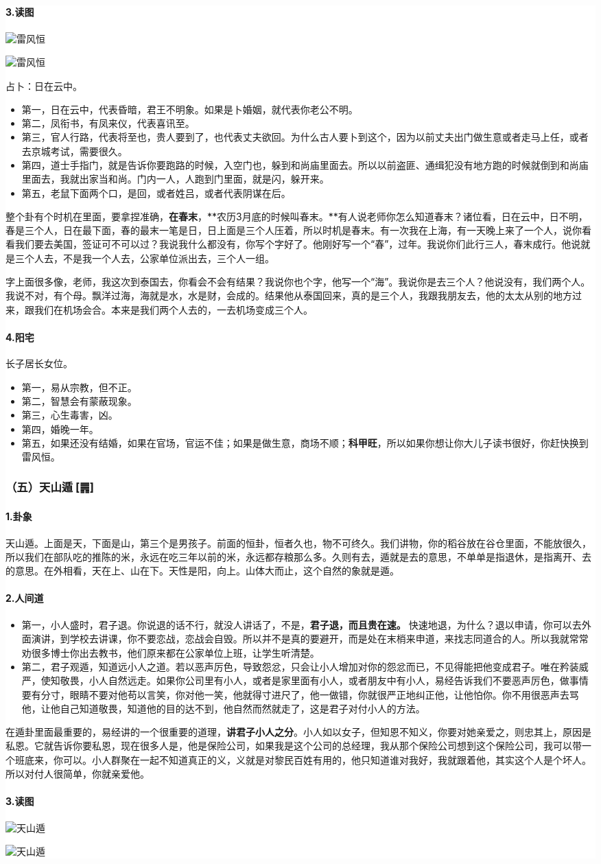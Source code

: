 #### 3.读图

![雷风恒](https://preview.cloud.189.cn/image/imageAction?param=75B8C9C035D2D40AB5E691DA9D49B71D7B3D0D3528345242E65C3496B8B7F392C8E8854E6CCF24541FBE3E7C512DACB6A0ADAAB6AFC7E37CF7EFF945D4CBDC627F275CB4AB79624E5EF6AA0819325FD59DB5DFB5227953D654E24046B1128E58D6BD215C07407584BCE902F3E52AC97C)

![雷风恒](https://preview.cloud.189.cn/image/imageAction?param=A6B23AAC2D7CA59EFF273D70E3C606B390574690EB3934CA0160D8255BF8B432E2156474147EB01964054507579BC258F6988D7CB799B18536BB05106D40AD0BEB7242B523C0EA2B8E26799ED713C4565FA7B9401B70A2A25F205A223186BDFCCC1A55444309D230024654F97C93E831)

占卜：日在云中。

- 第一，日在云中，代表昏暗，君王不明象。如果是卜婚姻，就代表你老公不明。
- 第二，凤衔书，有凤来仪，代表喜讯至。
- 第三，官人行路，代表将至也，贵人要到了，也代表丈夫欲回。为什么古人要卜到这个，因为以前丈夫出门做生意或者走马上任，或者去京城考试，需要很久。
- 第四，道士手指门，就是告诉你要跑路的时候，入空门也，躲到和尚庙里面去。所以以前盗匪、通缉犯没有地方跑的时候就倒到和尚庙里面去，我就出家当和尚。门内一人，人跑到门里面，就是闪，躲开来。
- 第五，老鼠下面两个口，是回，或者姓吕，或者代表阴谋在后。

整个卦有个时机在里面，要拿捏准确，**在春末**，**农历3月底的时候叫春末。**有人说老师你怎么知道春末？诸位看，日在云中，日不明，春是三个人，日在最下面，春的最末一笔是日，日上面是三个人压着，所以时机是春末。有一次我在上海，有一天晚上来了一个人，说你看看我们要去美国，签证可不可以过？我说我什么都没有，你写个字好了。他刚好写一个“春”，过年。我说你们此行三人，春末成行。他说就是三个人去，不是我一个人去，公家单位派出去，三个人一组。

字上面很多像，老师，我这次到泰国去，你看会不会有结果？我说你也个字，他写一个“海”。我说你是去三个人？他说没有，我们两个人。我说不对，有个母。飘洋过海，海就是水，水是财，会成的。结果他从泰国回来，真的是三个人，我跟我朋友去，他的太太从别的地方过来，跟我们在机场会合。本来是我们两个人去的，一去机场变成三个人。

#### 4.阳宅

长子居长女位。

- 第一，易从宗教，但不正。
- 第二，智慧会有蒙蔽现象。
- 第三，心生毒害，凶。
- 第四，婚晚一年。
- 第五，如果还没有结婚，如果在官场，官运不佳；如果是做生意，商场不顺；**科甲旺**，所以如果你想让你大儿子读书很好，你赶快换到雷风恒。
  
### （五）天山遁 [䷠]

#### 1.卦象

天山遁。上面是天，下面是山，第三个是男孩子。前面的恒卦，恒者久也，物不可终久。我们讲物，你的稻谷放在谷仓里面，不能放很久，所以我们在部队吃的推陈的米，永远在吃三年以前的米，永远都存粮那么多。久则有去，遁就是去的意思，不单单是指退休，是指离开、去的意思。在外相看，天在上、山在下。天性是阳，向上。山体大而止，这个自然的象就是遁。

#### 2.人间道

- 第一，小人盛时，君子退。你说退的话不行，就没人讲话了，不是，**君子退，而且贵在速。** 快速地退，为什么？退以申请，你可以去外面演讲，到学校去讲课，你不要恋战，恋战会自毁。所以并不是真的要避开，而是处在末梢来申道，来找志同道合的人。所以我就常常劝很多博士你出去教书，他们原来都在公家单位上班，让学生听清楚。
- 第二，君子观遁，知道远小人之道。若以恶声厉色，导致怨忿，只会让小人增加对你的怨忿而已，不见得能把他变成君子。唯在矜装威严，使知敬畏，小人自然远走。如果你公司里有小人，或者是家里面有小人，或者朋友中有小人，易经告诉我们不要恶声厉色，做事情要有分寸，眼睛不要对他苟以言笑，你对他一笑，他就得寸进尺了，他一做错，你就很严正地纠正他，让他怕你。你不用很恶声去骂他，让他自己知道敬畏，知道他的目的达不到，他自然而然就走了，这是君子对付小人的方法。

在遁卦里面最重要的，易经讲的一个很重要的道理，**讲君子小人之分**。小人如以女子，但知恩不知义，你要对她亲爱之，则忠其上，原因是私恩。它就告诉你要私恩，现在很多人是，他是保险公司，如果我是这个公司的总经理，我从那个保险公司想到这个保险公司，我可以带一个班底来，你可以。小人群聚在一起不知道真正的义，义就是对黎民百姓有用的，他只知道谁对我好，我就跟着他，其实这个人是个坏人。所以对付人很简单，你就亲爱他。

#### 3.读图

![天山遁](https://preview.cloud.189.cn/image/imageAction?param=8C8A64782131D6BA4BDB586308AC48C44F3F83EBCA694B029B4DBAEB9AEAE760E2369B2718C440D9E7B6DAFF3B13C090D5C3AF5D896E86C8B02E4C8C6EBAFCFDFA90B084414C2E2536E088A52795FFE9362350E1EE63C0DFC4C64352BB53CCB2C21F7E7F157BA03E365D87E4261100D3)

![天山遁](https://preview.cloud.189.cn/image/imageAction?param=CCE0434894113811B51BB30608085C6EAAB77E87A1FD9D7A5F253C947F63466E80C722725E2C36FCDC0C763BB3544F071D40EB4D37E25299519E8D0649098C5A2826582AF8F198169387025B927F93C51C840AB05A6CBBF21B5FE45FF50B9984AFCFA32A81AAE0C322F7CA91CEFE48F5)
